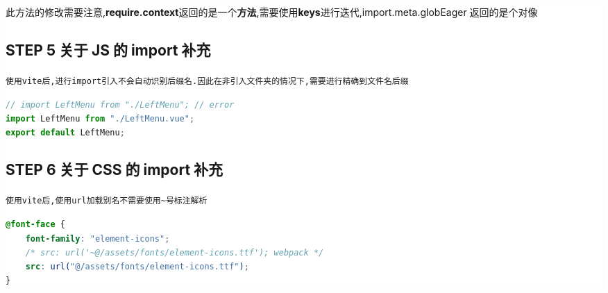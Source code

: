 此方法的修改需要注意,**require.context**返回的是一个**方法**,需要使用**keys**进行迭代,import.meta.globEager 返回的是个对像

## STEP 5 关于 JS 的 import 补充

    使用vite后,进行import引入不会自动识别后缀名.因此在非引入文件夹的情况下,需要进行精确到文件名后缀

```ts
// import LeftMenu from "./LeftMenu"; // error
import LeftMenu from "./LeftMenu.vue";
export default LeftMenu;
```

## STEP 6 关于 CSS 的 import 补充

    使用vite后,使用url加载别名不需要使用~号标注解析

```css
@font-face {
	font-family: "element-icons";
	/* src: url('~@/assets/fonts/element-icons.ttf'); webpack */
	src: url("@/assets/fonts/element-icons.ttf");
}
```
